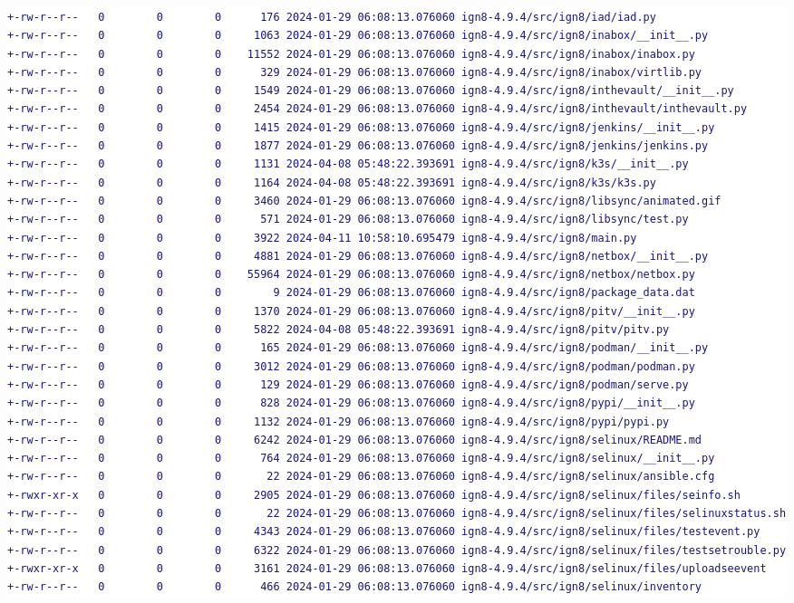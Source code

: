 ```diff
+-rw-r--r--   0        0        0      176 2024-01-29 06:08:13.076060 ign8-4.9.4/src/ign8/iad/iad.py
+-rw-r--r--   0        0        0     1063 2024-01-29 06:08:13.076060 ign8-4.9.4/src/ign8/inabox/__init__.py
+-rw-r--r--   0        0        0    11552 2024-01-29 06:08:13.076060 ign8-4.9.4/src/ign8/inabox/inabox.py
+-rw-r--r--   0        0        0      329 2024-01-29 06:08:13.076060 ign8-4.9.4/src/ign8/inabox/virtlib.py
+-rw-r--r--   0        0        0     1549 2024-01-29 06:08:13.076060 ign8-4.9.4/src/ign8/inthevault/__init__.py
+-rw-r--r--   0        0        0     2454 2024-01-29 06:08:13.076060 ign8-4.9.4/src/ign8/inthevault/inthevault.py
+-rw-r--r--   0        0        0     1415 2024-01-29 06:08:13.076060 ign8-4.9.4/src/ign8/jenkins/__init__.py
+-rw-r--r--   0        0        0     1877 2024-01-29 06:08:13.076060 ign8-4.9.4/src/ign8/jenkins/jenkins.py
+-rw-r--r--   0        0        0     1131 2024-04-08 05:48:22.393691 ign8-4.9.4/src/ign8/k3s/__init__.py
+-rw-r--r--   0        0        0     1164 2024-04-08 05:48:22.393691 ign8-4.9.4/src/ign8/k3s/k3s.py
+-rw-r--r--   0        0        0     3460 2024-01-29 06:08:13.076060 ign8-4.9.4/src/ign8/libsync/animated.gif
+-rw-r--r--   0        0        0      571 2024-01-29 06:08:13.076060 ign8-4.9.4/src/ign8/libsync/test.py
+-rw-r--r--   0        0        0     3922 2024-04-11 10:58:10.695479 ign8-4.9.4/src/ign8/main.py
+-rw-r--r--   0        0        0     4881 2024-01-29 06:08:13.076060 ign8-4.9.4/src/ign8/netbox/__init__.py
+-rw-r--r--   0        0        0    55964 2024-01-29 06:08:13.076060 ign8-4.9.4/src/ign8/netbox/netbox.py
+-rw-r--r--   0        0        0        9 2024-01-29 06:08:13.076060 ign8-4.9.4/src/ign8/package_data.dat
+-rw-r--r--   0        0        0     1370 2024-01-29 06:08:13.076060 ign8-4.9.4/src/ign8/pitv/__init__.py
+-rw-r--r--   0        0        0     5822 2024-04-08 05:48:22.393691 ign8-4.9.4/src/ign8/pitv/pitv.py
+-rw-r--r--   0        0        0      165 2024-01-29 06:08:13.076060 ign8-4.9.4/src/ign8/podman/__init__.py
+-rw-r--r--   0        0        0     3012 2024-01-29 06:08:13.076060 ign8-4.9.4/src/ign8/podman/podman.py
+-rw-r--r--   0        0        0      129 2024-01-29 06:08:13.076060 ign8-4.9.4/src/ign8/podman/serve.py
+-rw-r--r--   0        0        0      828 2024-01-29 06:08:13.076060 ign8-4.9.4/src/ign8/pypi/__init__.py
+-rw-r--r--   0        0        0     1132 2024-01-29 06:08:13.076060 ign8-4.9.4/src/ign8/pypi/pypi.py
+-rw-r--r--   0        0        0     6242 2024-01-29 06:08:13.076060 ign8-4.9.4/src/ign8/selinux/README.md
+-rw-r--r--   0        0        0      764 2024-01-29 06:08:13.076060 ign8-4.9.4/src/ign8/selinux/__init__.py
+-rw-r--r--   0        0        0       22 2024-01-29 06:08:13.076060 ign8-4.9.4/src/ign8/selinux/ansible.cfg
+-rwxr-xr-x   0        0        0     2905 2024-01-29 06:08:13.076060 ign8-4.9.4/src/ign8/selinux/files/seinfo.sh
+-rw-r--r--   0        0        0       22 2024-01-29 06:08:13.076060 ign8-4.9.4/src/ign8/selinux/files/selinuxstatus.sh
+-rw-r--r--   0        0        0     4343 2024-01-29 06:08:13.076060 ign8-4.9.4/src/ign8/selinux/files/testevent.py
+-rw-r--r--   0        0        0     6322 2024-01-29 06:08:13.076060 ign8-4.9.4/src/ign8/selinux/files/testsetrouble.py
+-rwxr-xr-x   0        0        0     3161 2024-01-29 06:08:13.076060 ign8-4.9.4/src/ign8/selinux/files/uploadseevent
+-rw-r--r--   0        0        0      466 2024-01-29 06:08:13.076060 ign8-4.9.4/src/ign8/selinux/inventory
```